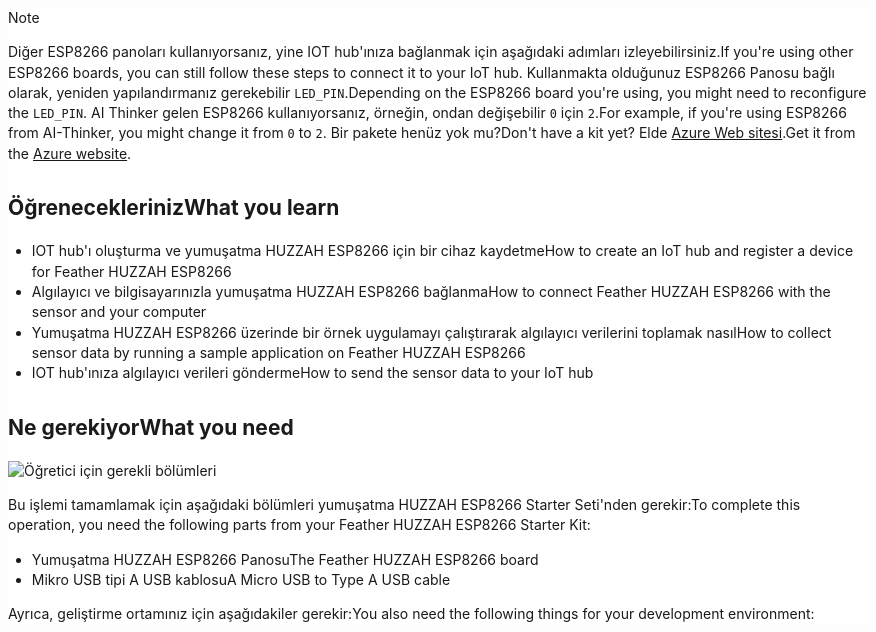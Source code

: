 > [!NOTE]
> <span data-ttu-id="b6ac6-109">Diğer ESP8266 panoları kullanıyorsanız, yine IOT hub'ınıza bağlanmak için aşağıdaki adımları izleyebilirsiniz.</span><span class="sxs-lookup"><span data-stu-id="b6ac6-109">If you're using other ESP8266 boards, you can still follow these steps to connect it to your IoT hub.</span></span> <span data-ttu-id="b6ac6-110">Kullanmakta olduğunuz ESP8266 Panosu bağlı olarak, yeniden yapılandırmanız gerekebilir `LED_PIN`.</span><span class="sxs-lookup"><span data-stu-id="b6ac6-110">Depending on the ESP8266 board you're using, you might need to reconfigure the `LED_PIN`.</span></span> <span data-ttu-id="b6ac6-111">AI Thinker gelen ESP8266 kullanıyorsanız, örneğin, ondan değişebilir `0` için `2`.</span><span class="sxs-lookup"><span data-stu-id="b6ac6-111">For example, if you're using ESP8266 from AI-Thinker, you might change it from `0` to `2`.</span></span> <span data-ttu-id="b6ac6-112">Bir pakete henüz yok mu?</span><span class="sxs-lookup"><span data-stu-id="b6ac6-112">Don't have a kit yet?</span></span> <span data-ttu-id="b6ac6-113">Elde [Azure Web sitesi](http://azure.com/iotstarterkits).</span><span class="sxs-lookup"><span data-stu-id="b6ac6-113">Get it from the [Azure website](http://azure.com/iotstarterkits).</span></span>




## <a name="what-you-learn"></a><span data-ttu-id="b6ac6-114">Öğrenecekleriniz</span><span class="sxs-lookup"><span data-stu-id="b6ac6-114">What you learn</span></span>

* <span data-ttu-id="b6ac6-115">IOT hub'ı oluşturma ve yumuşatma HUZZAH ESP8266 için bir cihaz kaydetme</span><span class="sxs-lookup"><span data-stu-id="b6ac6-115">How to create an IoT hub and register a device for Feather HUZZAH ESP8266</span></span>
* <span data-ttu-id="b6ac6-116">Algılayıcı ve bilgisayarınızla yumuşatma HUZZAH ESP8266 bağlanma</span><span class="sxs-lookup"><span data-stu-id="b6ac6-116">How to connect Feather HUZZAH ESP8266 with the sensor and your computer</span></span>
* <span data-ttu-id="b6ac6-117">Yumuşatma HUZZAH ESP8266 üzerinde bir örnek uygulamayı çalıştırarak algılayıcı verilerini toplamak nasıl</span><span class="sxs-lookup"><span data-stu-id="b6ac6-117">How to collect sensor data by running a sample application on Feather HUZZAH ESP8266</span></span>
* <span data-ttu-id="b6ac6-118">IOT hub'ınıza algılayıcı verileri gönderme</span><span class="sxs-lookup"><span data-stu-id="b6ac6-118">How to send the sensor data to your IoT hub</span></span>

## <a name="what-you-need"></a><span data-ttu-id="b6ac6-119">Ne gerekiyor</span><span class="sxs-lookup"><span data-stu-id="b6ac6-119">What you need</span></span>

![Öğretici için gerekli bölümleri](media/iot-hub-arduino-huzzah-esp8266-get-started/2_parts-needed-for-the-tutorial.png)

<span data-ttu-id="b6ac6-121">Bu işlemi tamamlamak için aşağıdaki bölümleri yumuşatma HUZZAH ESP8266 Starter Seti'nden gerekir:</span><span class="sxs-lookup"><span data-stu-id="b6ac6-121">To complete this operation, you need the following parts from your Feather HUZZAH ESP8266 Starter Kit:</span></span>

* <span data-ttu-id="b6ac6-122">Yumuşatma HUZZAH ESP8266 Panosu</span><span class="sxs-lookup"><span data-stu-id="b6ac6-122">The Feather HUZZAH ESP8266 board</span></span>
* <span data-ttu-id="b6ac6-123">Mikro USB tipi A USB kablosu</span><span class="sxs-lookup"><span data-stu-id="b6ac6-123">A Micro USB to Type A USB cable</span></span>

<span data-ttu-id="b6ac6-124">Ayrıca, geliştirme ortamınız için aşağıdakiler gerekir:</span><span class="sxs-lookup"><span data-stu-id="b6ac6-124">You also need the following things for your development environment:</span></span>
